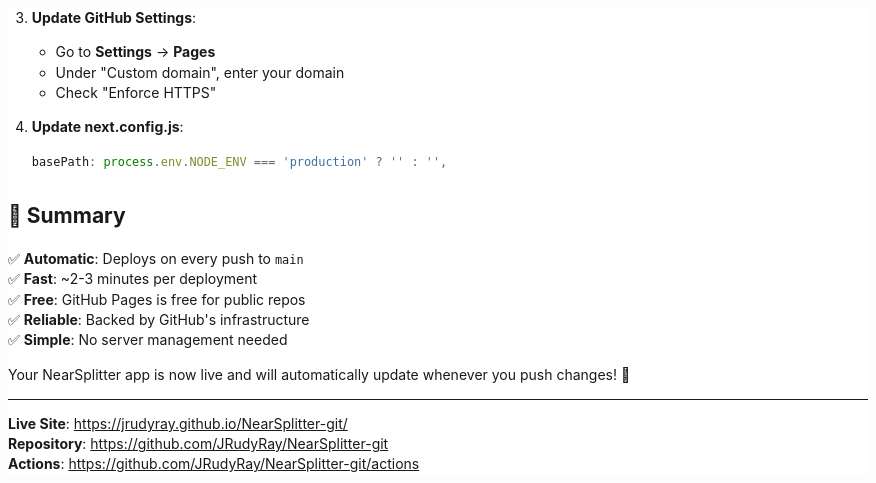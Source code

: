 3. **Update GitHub Settings**:
   - Go to **Settings** → **Pages**
   - Under "Custom domain", enter your domain
   - Check "Enforce HTTPS"

4. **Update next.config.js**:
   ```javascript
   basePath: process.env.NODE_ENV === 'production' ? '' : '',
   ```

## 📝 Summary

✅ **Automatic**: Deploys on every push to `main`  
✅ **Fast**: ~2-3 minutes per deployment  
✅ **Free**: GitHub Pages is free for public repos  
✅ **Reliable**: Backed by GitHub's infrastructure  
✅ **Simple**: No server management needed  

Your NearSplitter app is now live and will automatically update whenever you push changes! 🎉

---

**Live Site**: https://jrudyray.github.io/NearSplitter-git/  
**Repository**: https://github.com/JRudyRay/NearSplitter-git  
**Actions**: https://github.com/JRudyRay/NearSplitter-git/actions

